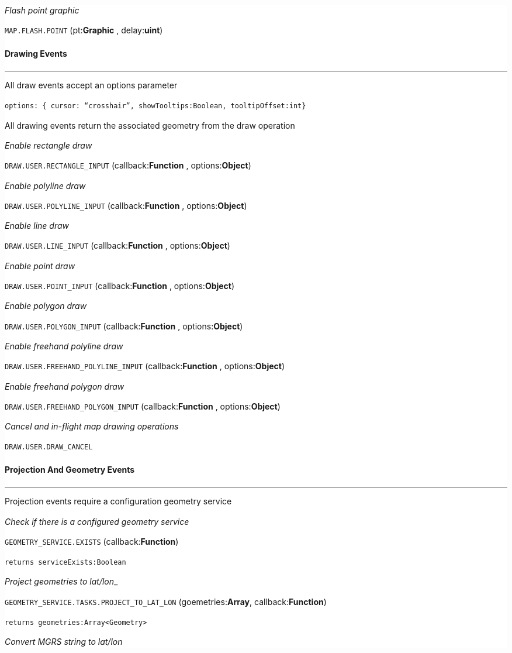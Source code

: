 _Flash point graphic_

`MAP.FLASH.POINT` (pt:__Graphic__ , delay:__uint__)

#### Drawing Events
---

All draw events accept an options parameter

	options: { cursor: “crosshair”, showTooltips:Boolean, tooltipOffset:int}	

All drawing events return the associated geometry from the draw operation

_Enable rectangle draw_

`DRAW.USER.RECTANGLE_INPUT` (callback:__Function__ , options:__Object__)

_Enable polyline draw_

`DRAW.USER.POLYLINE_INPUT` (callback:__Function__ , options:__Object__)

_Enable line draw_

`DRAW.USER.LINE_INPUT` (callback:__Function__ , options:__Object__)

_Enable point draw_

`DRAW.USER.POINT_INPUT` (callback:__Function__ , options:__Object__)

_Enable polygon draw_

`DRAW.USER.POLYGON_INPUT` (callback:__Function__ , options:__Object__)

_Enable freehand polyline draw_

`DRAW.USER.FREEHAND_POLYLINE_INPUT` (callback:__Function__ , options:__Object__)

_Enable freehand polygon draw_

`DRAW.USER.FREEHAND_POLYGON_INPUT` (callback:__Function__ , options:__Object__)

_Cancel and in-flight map drawing operations_

`DRAW.USER.DRAW_CANCEL`

#### Projection And Geometry Events
---
Projection events require a configuration geometry service

_Check if there is a configured geometry service_

`GEOMETRY_SERVICE.EXISTS` (callback:__Function__)

	returns serviceExists:Boolean

_Project geometries to lat/lon__

`GEOMETRY_SERVICE.TASKS.PROJECT_TO_LAT_LON` (goemetries:__Array__, callback:__Function__)

	returns geometries:Array<Geometry>

_Convert MGRS string to lat/lon_
